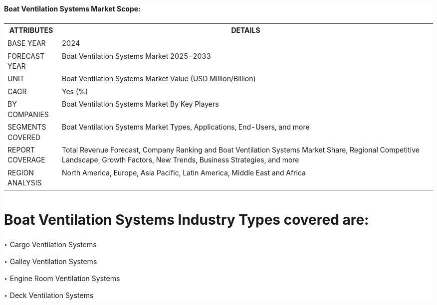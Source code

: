 <h4>Boat Ventilation Systems Market Scope:</h4>
<table>
<tr>
<th>ATTRIBUTES</th>
<th>DETAILS</th>
</tr>
<tr>
<td>BASE YEAR</td>
<td>2024</td>
</tr>
<tr>
<td>FORECAST YEAR</td>
<td>Boat Ventilation Systems Market 2025-2033</td>
</tr>
<tr>
<td>UNIT</td>
<td>Boat Ventilation Systems Market Value (USD Million/Billion)</td>
<tr>
<td>CAGR</td>
<td>Yes (%)</td>
</tr>
</tr>
<tr>
<td>BY COMPANIES</td>
<td>Boat Ventilation Systems Market By Key Players</td>
</tr>
<tr>
<td>SEGMENTS COVERED</td>
<td>Boat Ventilation Systems Market Types, Applications, End-Users, and more</td>
</tr>
<tr>
<td>REPORT COVERAGE</td>
<td>Total Revenue Forecast, Company Ranking and Boat Ventilation Systems Market Share, Regional Competitive Landscape, Growth Factors, New Trends, Business Strategies, and more</td>
</tr>
<tr>
<td>REGION ANALYSIS</td>
<td>North America, Europe, Asia Pacific, Latin America, Middle East and Africa</td>
</tr>
</table>

# <strong>Boat Ventilation Systems Industry Types covered are:</strong>

‣ Cargo Ventilation Systems

‣ Galley Ventilation Systems

‣ Engine Room Ventilation Systems

‣ Deck Ventilation Systems
